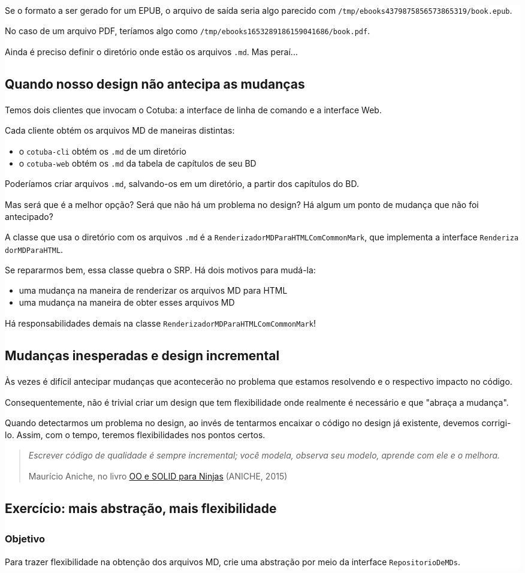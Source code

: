 Se o formato a ser gerado for um EPUB, o arquivo de saída seria algo parecido com `/tmp/ebooks4379875856573865319/book.epub`.

No caso de um arquivo PDF, teríamos algo como `/tmp/ebooks1653289186159041686/book.pdf`.

Ainda é preciso definir o diretório onde estão os arquivos `.md`. Mas peraí...

## Quando nosso design não antecipa as mudanças

Temos dois clientes que invocam o Cotuba: a interface de linha de comando e a interface Web.

Cada cliente obtém os arquivos MD de maneiras distintas:

- o `cotuba-cli` obtém os `.md` de um diretório
- o `cotuba-web` obtém os `.md` da tabela de capítulos de seu BD

Poderíamos criar arquivos `.md`, salvando-os em um diretório, a partir dos capítulos do BD.



Mas será que é a melhor opção? Será que não há um problema no design? Há algum um ponto de mudança que não foi antecipado?

A classe que usa o diretório com os arquivos `.md` é a `RenderizadorMDParaHTMLComCommonMark`, que implementa a interface `RenderizadorMDParaHTML`.

Se repararmos bem, essa classe quebra o SRP. Há dois motivos para mudá-la:

- uma mudança na maneira de renderizar os arquivos MD para HTML
- uma mudança na maneira de obter esses arquivos MD

Há responsabilidades demais na classe `RenderizadorMDParaHTMLComCommonMark`!

## Mudanças inesperadas e design incremental

Às vezes é difícil antecipar mudanças que acontecerão no problema que estamos resolvendo e o respectivo impacto no código.

Consequentemente, não é trivial criar um design que tem flexibilidade onde realmente é necessário e que "abraça a mudança".

Quando detectarmos um problema no design, ao invés de tentarmos encaixar o código no design já existente, devemos corrigi-lo. Assim, com o tempo, teremos flexibilidades nos pontos certos.

> _Escrever código de qualidade é sempre incremental; você modela, observa seu modelo, aprende com ele e o melhora._
>
> Maurício Aniche, no livro [OO e SOLID para Ninjas](https://www.casadocodigo.com.br/products/livro-oo-solid) (ANICHE, 2015)

## Exercício: mais abstração, mais flexibilidade

### Objetivo

Para trazer flexibilidade na obtenção dos arquivos MD, crie uma abstração por meio da interface `RepositorioDeMDs`.
